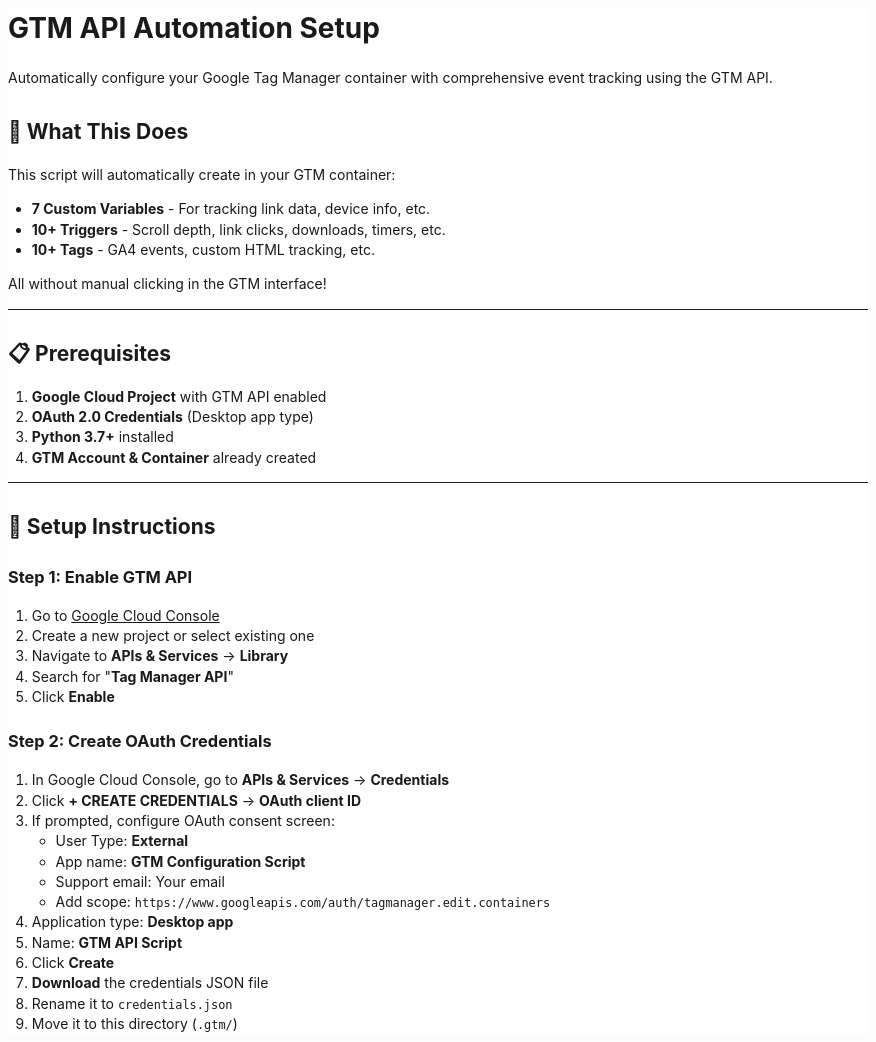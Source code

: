 # GTM API Automation Setup

Automatically configure your Google Tag Manager container with comprehensive event tracking using the GTM API.

## 🎯 What This Does

This script will automatically create in your GTM container:
- **7 Custom Variables** - For tracking link data, device info, etc.
- **10+ Triggers** - Scroll depth, link clicks, downloads, timers, etc.
- **10+ Tags** - GA4 events, custom HTML tracking, etc.

All without manual clicking in the GTM interface!

---

## 📋 Prerequisites

1. **Google Cloud Project** with GTM API enabled
2. **OAuth 2.0 Credentials** (Desktop app type)
3. **Python 3.7+** installed
4. **GTM Account & Container** already created

---

## 🚀 Setup Instructions

### Step 1: Enable GTM API

1. Go to [Google Cloud Console](https://console.cloud.google.com)
2. Create a new project or select existing one
3. Navigate to **APIs & Services** → **Library**
4. Search for "**Tag Manager API**"
5. Click **Enable**

### Step 2: Create OAuth Credentials

1. In Google Cloud Console, go to **APIs & Services** → **Credentials**
2. Click **+ CREATE CREDENTIALS** → **OAuth client ID**
3. If prompted, configure OAuth consent screen:
   - User Type: **External**
   - App name: **GTM Configuration Script**
   - Support email: Your email
   - Add scope: `https://www.googleapis.com/auth/tagmanager.edit.containers`
4. Application type: **Desktop app**
5. Name: **GTM API Script**
6. Click **Create**
7. **Download** the credentials JSON file
8. Rename it to `credentials.json`
9. Move it to this directory (`.gtm/`)
